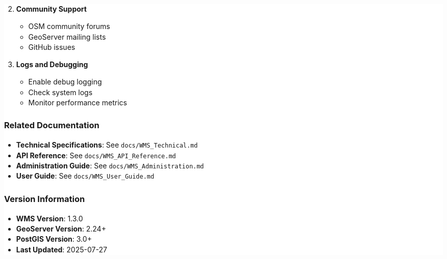 2. **Community Support**
   - OSM community forums
   - GeoServer mailing lists
   - GitHub issues

3. **Logs and Debugging**
   - Enable debug logging
   - Check system logs
   - Monitor performance metrics

### Related Documentation

- **Technical Specifications**: See `docs/WMS_Technical.md`
- **API Reference**: See `docs/WMS_API_Reference.md`
- **Administration Guide**: See `docs/WMS_Administration.md`
- **User Guide**: See `docs/WMS_User_Guide.md`

### Version Information

- **WMS Version**: 1.3.0
- **GeoServer Version**: 2.24+
- **PostGIS Version**: 3.0+
- **Last Updated**: 2025-07-27
